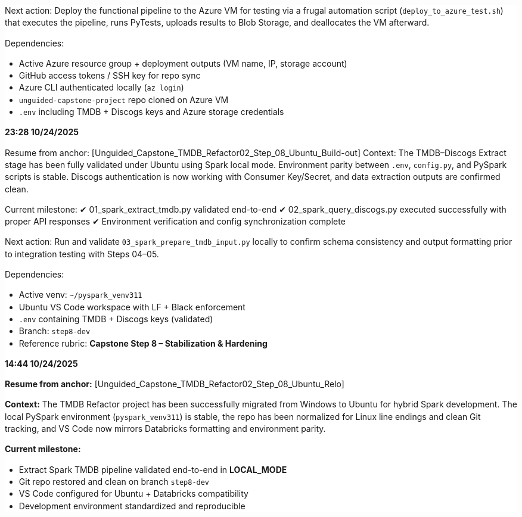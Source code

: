 Next action:
Deploy the functional pipeline to the Azure VM for testing via a frugal automation script (`deploy_to_azure_test.sh`) that executes the pipeline, runs PyTests, uploads results to Blob Storage, and deallocates the VM afterward.

Dependencies:
- Active Azure resource group + deployment outputs (VM name, IP, storage account)
- GitHub access tokens / SSH key for repo sync
- Azure CLI authenticated locally (`az login`)
- `unguided-capstone-project` repo cloned on Azure VM
- `.env` including TMDB + Discogs keys and Azure storage credentials



**23:28 10/24/2025**

Resume from anchor: [Unguided_Capstone_TMDB_Refactor02_Step_08_Ubuntu_Build-out]
Context:
The TMDB–Discogs Extract stage has been fully validated under Ubuntu using Spark local mode.
Environment parity between `.env`, `config.py`, and PySpark scripts is stable.
Discogs authentication is now working with Consumer Key/Secret, and data extraction outputs are confirmed clean.

Current milestone:
✔ 01_spark_extract_tmdb.py validated end-to-end
✔ 02_spark_query_discogs.py executed successfully with proper API responses
✔ Environment verification and config synchronization complete

Next action:
Run and validate `03_spark_prepare_tmdb_input.py` locally to confirm schema consistency and output formatting prior to integration testing with Steps 04–05.

Dependencies:
- Active venv: `~/pyspark_venv311`
- Ubuntu VS Code workspace with LF + Black enforcement
- `.env` containing TMDB + Discogs keys (validated)
- Branch: `step8-dev`
- Reference rubric: **Capstone Step 8 – Stabilization & Hardening**



**14:44 10/24/2025**

**Resume from anchor:** [Unguided_Capstone_TMDB_Refactor02_Step_08_Ubuntu_Relo]

**Context:**
 The TMDB Refactor project has been successfully migrated from Windows to Ubuntu for hybrid Spark development. The local PySpark environment (`pyspark_venv311`) is stable, the repo has been normalized for Linux line endings and clean Git tracking, and VS Code now mirrors Databricks formatting and environment parity.

**Current milestone:**

- Extract Spark TMDB pipeline validated end-to-end in **LOCAL_MODE**
- Git repo restored and clean on branch `step8-dev`
- VS Code configured for Ubuntu + Databricks compatibility
- Development environment standardized and reproducible
